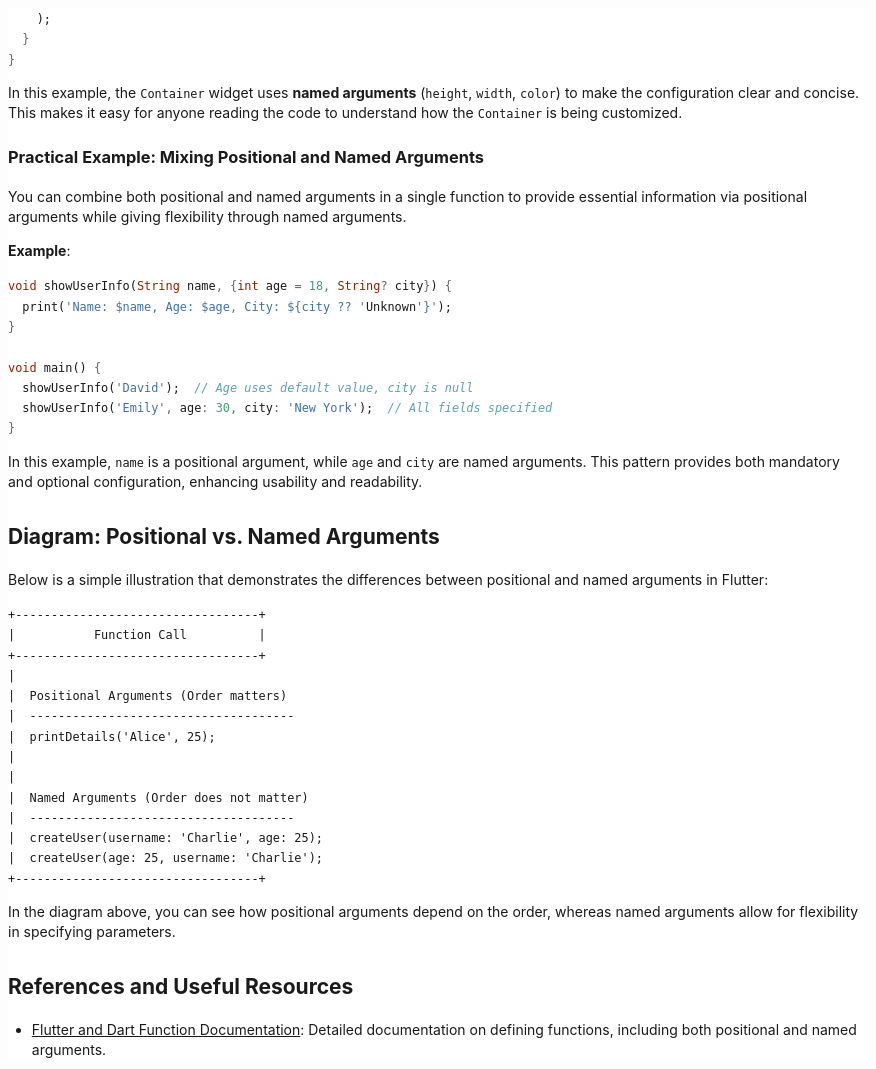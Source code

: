 ```dart
    );
  }
}
```
In this example, the `Container` widget uses **named arguments** (`height`, `width`, `color`) to make the configuration clear and concise. This makes it easy for anyone reading the code to understand how the `Container` is being customized.

### Practical Example: Mixing Positional and Named Arguments
You can combine both positional and named arguments in a single function to provide essential information via positional arguments while giving flexibility through named arguments.

**Example**:
```dart
void showUserInfo(String name, {int age = 18, String? city}) {
  print('Name: $name, Age: $age, City: ${city ?? 'Unknown'}');
}

void main() {
  showUserInfo('David');  // Age uses default value, city is null
  showUserInfo('Emily', age: 30, city: 'New York');  // All fields specified
}
```
In this example, `name` is a positional argument, while `age` and `city` are named arguments. This pattern provides both mandatory and optional configuration, enhancing usability and readability.

## Diagram: Positional vs. Named Arguments
Below is a simple illustration that demonstrates the differences between positional and named arguments in Flutter:

```
+----------------------------------+
|           Function Call          |
+----------------------------------+
|
|  Positional Arguments (Order matters)   
|  -------------------------------------  
|  printDetails('Alice', 25);             
|                                        
|
|  Named Arguments (Order does not matter)
|  -------------------------------------  
|  createUser(username: 'Charlie', age: 25);
|  createUser(age: 25, username: 'Charlie');
+----------------------------------+
```
In the diagram above, you can see how positional arguments depend on the order, whereas named arguments allow for flexibility in specifying parameters.

## References and Useful Resources
- [Flutter and Dart Function Documentation](https://dart.dev/guides/language/language-tour#functions): Detailed documentation on defining functions, including both positional and named arguments.
